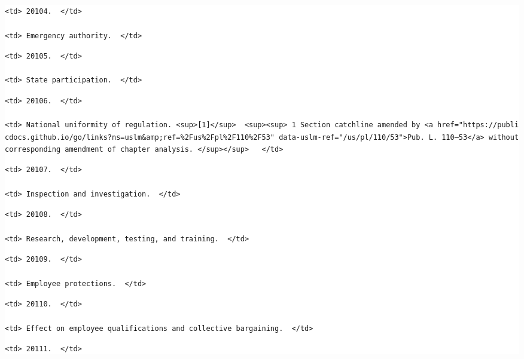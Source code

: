   </tr>

  <tr>

    <td> 20104.  </td>

    <td> Emergency authority.  </td>

  </tr>

  <tr>

    <td> 20105.  </td>

    <td> State participation.  </td>

  </tr>

  <tr>

    <td> 20106.  </td>

    <td> National uniformity of regulation. <sup>[1]</sup>  <sup><sup> 1 Section catchline amended by <a href="https://publicdocs.github.io/go/links?ns=uslm&amp;ref=%2Fus%2Fpl%2F110%2F53" data-uslm-ref="/us/pl/110/53">Pub. L. 110–53</a> without corresponding amendment of chapter analysis. </sup></sup>   </td>

  </tr>

  <tr>

    <td> 20107.  </td>

    <td> Inspection and investigation.  </td>

  </tr>

  <tr>

    <td> 20108.  </td>

    <td> Research, development, testing, and training.  </td>

  </tr>

  <tr>

    <td> 20109.  </td>

    <td> Employee protections.  </td>

  </tr>

  <tr>

    <td> 20110.  </td>

    <td> Effect on employee qualifications and collective bargaining.  </td>

  </tr>

  <tr>

    <td> 20111.  </td>


[/us/pl/110/432]: https://publicdocs.github.io/go/links?ns=uslm&ref=%2Fus%2Fpl%2F110%2F432
[/us/stat/122/4856]: https://publicdocs.github.io/go/links?ns=uslm&ref=%2Fus%2Fstat%2F122%2F4856
[/us/pl/109/59]: https://publicdocs.github.io/go/links?ns=uslm&ref=%2Fus%2Fpl%2F109%2F59
[/us/stat/119/1921]: https://publicdocs.github.io/go/links?ns=uslm&ref=%2Fus%2Fstat%2F119%2F1921
[/us/pl/104/66/s1121/g/2]: https://publicdocs.github.io/go/links?ns=uslm&ref=%2Fus%2Fpl%2F104%2F66%2Fs1121%2Fg%2F2
[/us/stat/109/724]: https://publicdocs.github.io/go/links?ns=uslm&ref=%2Fus%2Fstat%2F109%2F724
[/us/pl/103/440]: https://publicdocs.github.io/go/links?ns=uslm&ref=%2Fus%2Fpl%2F103%2F440
[/us/stat/108/4621-4624]: https://publicdocs.github.io/go/links?ns=uslm&ref=%2Fus%2Fstat%2F108%2F4621-4624